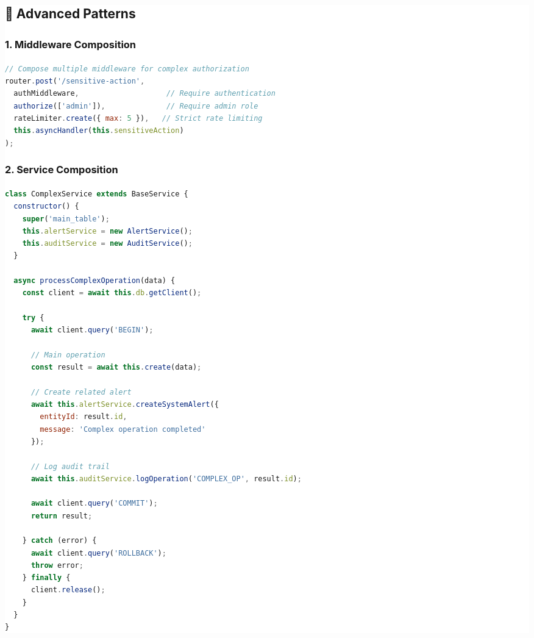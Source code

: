 
## 🚀 Advanced Patterns

### 1. Middleware Composition
```javascript
// Compose multiple middleware for complex authorization
router.post('/sensitive-action',
  authMiddleware,                    // Require authentication
  authorize(['admin']),              // Require admin role
  rateLimiter.create({ max: 5 }),   // Strict rate limiting
  this.asyncHandler(this.sensitiveAction)
);
```

### 2. Service Composition
```javascript
class ComplexService extends BaseService {
  constructor() {
    super('main_table');
    this.alertService = new AlertService();
    this.auditService = new AuditService();
  }
  
  async processComplexOperation(data) {
    const client = await this.db.getClient();
    
    try {
      await client.query('BEGIN');
      
      // Main operation
      const result = await this.create(data);
      
      // Create related alert
      await this.alertService.createSystemAlert({
        entityId: result.id,
        message: 'Complex operation completed'
      });
      
      // Log audit trail
      await this.auditService.logOperation('COMPLEX_OP', result.id);
      
      await client.query('COMMIT');
      return result;
      
    } catch (error) {
      await client.query('ROLLBACK');
      throw error;
    } finally {
      client.release();
    }
  }
}
```
